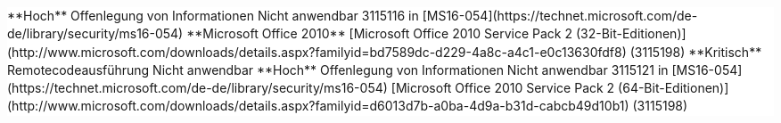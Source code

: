 </td>
<td style="border:1px solid black;">
**Hoch**  
Offenlegung von Informationen

</td>
<td style="border:1px solid black;">
Nicht anwendbar

</td>
<td style="border:1px solid black;">
3115116 in [MS16-054](https://technet.microsoft.com/de-de/library/security/ms16-054)

</td>
</tr>
<tr>
<td style="border:1px solid black;" colspan="6">
**Microsoft Office 2010**

</td>
</tr>
<tr>
<td style="border:1px solid black;">
[Microsoft Office 2010 Service Pack 2 (32-Bit-Editionen)](http://www.microsoft.com/downloads/details.aspx?familyid=bd7589dc-d229-4a8c-a4c1-e0c13630fdf8)  
(3115198)

</td>
<td style="border:1px solid black;">
**Kritisch**  
Remotecodeausführung

</td>
<td style="border:1px solid black;">
Nicht anwendbar

</td>
<td style="border:1px solid black;">
**Hoch**  
Offenlegung von Informationen

</td>
<td style="border:1px solid black;">
Nicht anwendbar

</td>
<td style="border:1px solid black;">
3115121 in [MS16-054](https://technet.microsoft.com/de-de/library/security/ms16-054)

</td>
</tr>
<tr>
<td style="border:1px solid black;">
[Microsoft Office 2010 Service Pack 2 (64-Bit-Editionen)](http://www.microsoft.com/downloads/details.aspx?familyid=d6013d7b-a0ba-4d9a-b31d-cabcb49d10b1)  
(3115198)
